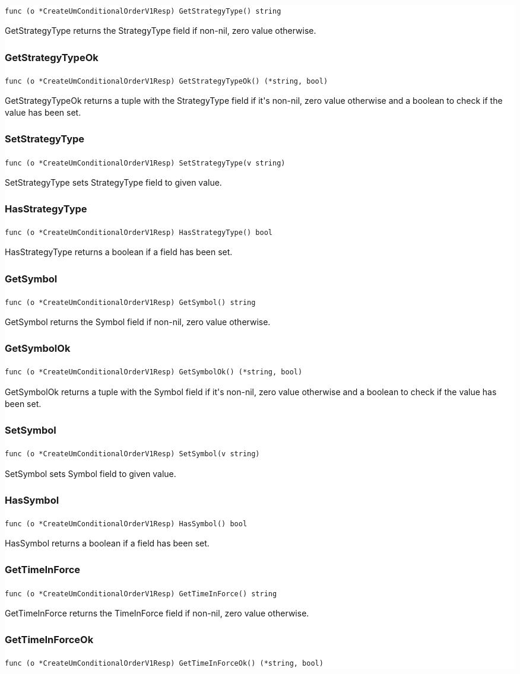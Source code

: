 `func (o *CreateUmConditionalOrderV1Resp) GetStrategyType() string`

GetStrategyType returns the StrategyType field if non-nil, zero value otherwise.

### GetStrategyTypeOk

`func (o *CreateUmConditionalOrderV1Resp) GetStrategyTypeOk() (*string, bool)`

GetStrategyTypeOk returns a tuple with the StrategyType field if it's non-nil, zero value otherwise
and a boolean to check if the value has been set.

### SetStrategyType

`func (o *CreateUmConditionalOrderV1Resp) SetStrategyType(v string)`

SetStrategyType sets StrategyType field to given value.

### HasStrategyType

`func (o *CreateUmConditionalOrderV1Resp) HasStrategyType() bool`

HasStrategyType returns a boolean if a field has been set.

### GetSymbol

`func (o *CreateUmConditionalOrderV1Resp) GetSymbol() string`

GetSymbol returns the Symbol field if non-nil, zero value otherwise.

### GetSymbolOk

`func (o *CreateUmConditionalOrderV1Resp) GetSymbolOk() (*string, bool)`

GetSymbolOk returns a tuple with the Symbol field if it's non-nil, zero value otherwise
and a boolean to check if the value has been set.

### SetSymbol

`func (o *CreateUmConditionalOrderV1Resp) SetSymbol(v string)`

SetSymbol sets Symbol field to given value.

### HasSymbol

`func (o *CreateUmConditionalOrderV1Resp) HasSymbol() bool`

HasSymbol returns a boolean if a field has been set.

### GetTimeInForce

`func (o *CreateUmConditionalOrderV1Resp) GetTimeInForce() string`

GetTimeInForce returns the TimeInForce field if non-nil, zero value otherwise.

### GetTimeInForceOk

`func (o *CreateUmConditionalOrderV1Resp) GetTimeInForceOk() (*string, bool)`

